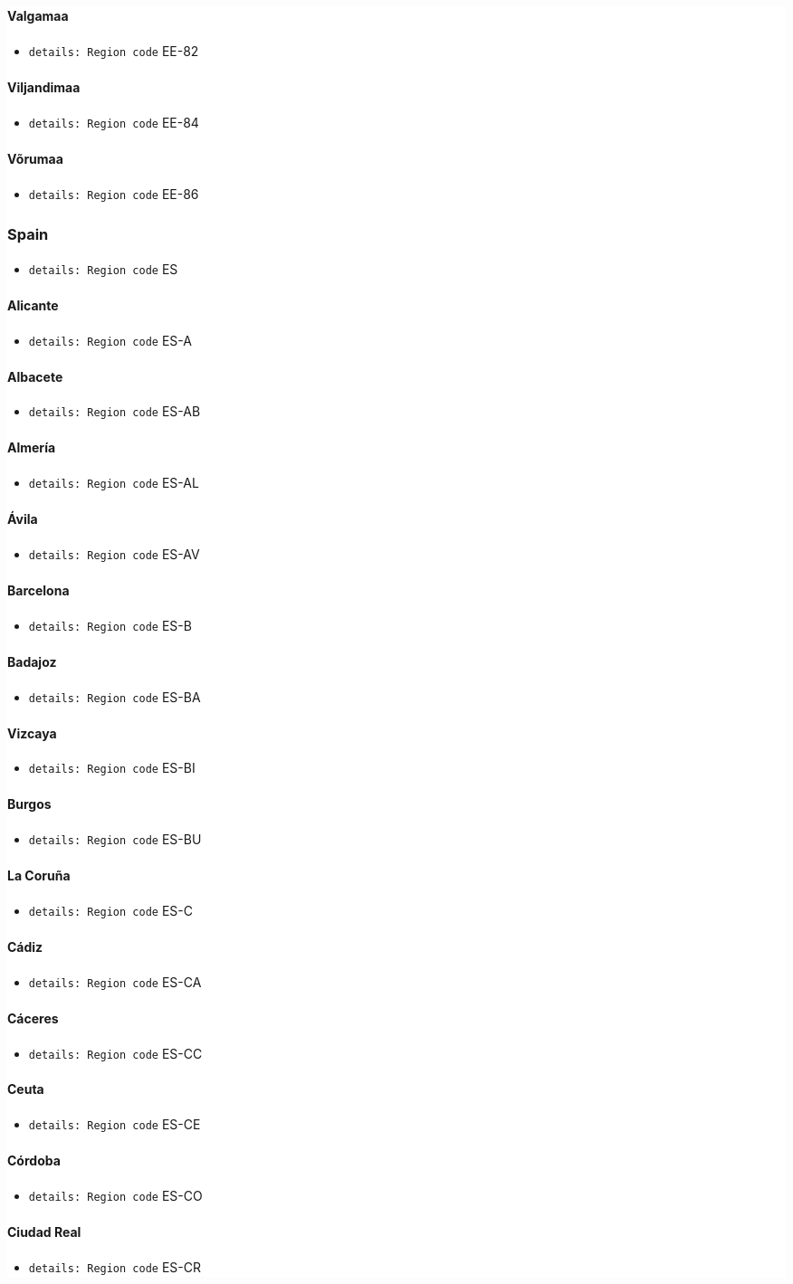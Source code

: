 #### Valgamaa
+ ```details: Region code``` EE-82

#### Viljandimaa
+ ```details: Region code``` EE-84

#### Võrumaa
+ ```details: Region code``` EE-86

### Spain
+ ```details: Region code``` ES

#### Alicante
+ ```details: Region code``` ES-A

#### Albacete
+ ```details: Region code``` ES-AB

#### Almería
+ ```details: Region code``` ES-AL

#### Ávila
+ ```details: Region code``` ES-AV

#### Barcelona
+ ```details: Region code``` ES-B

#### Badajoz
+ ```details: Region code``` ES-BA

#### Vizcaya
+ ```details: Region code``` ES-BI

#### Burgos
+ ```details: Region code``` ES-BU

#### La Coruña
+ ```details: Region code``` ES-C

#### Cádiz
+ ```details: Region code``` ES-CA

#### Cáceres
+ ```details: Region code``` ES-CC

#### Ceuta
+ ```details: Region code``` ES-CE

#### Córdoba
+ ```details: Region code``` ES-CO

#### Ciudad Real
+ ```details: Region code``` ES-CR
